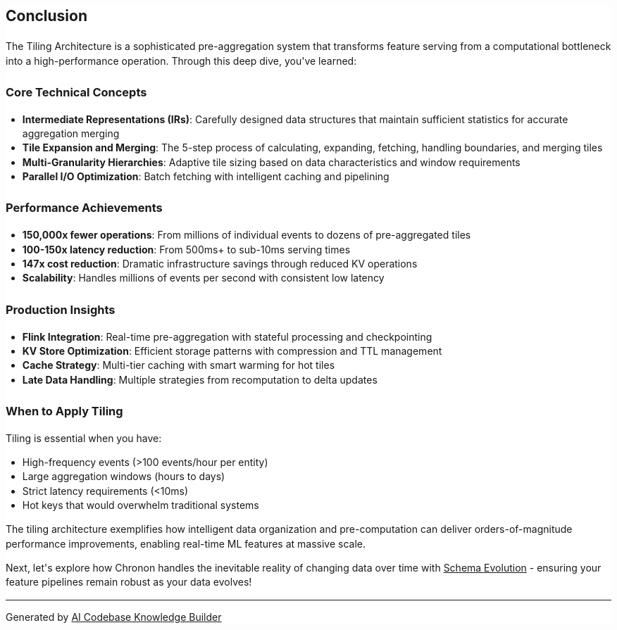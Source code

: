 ## Conclusion

The Tiling Architecture is a sophisticated pre-aggregation system that transforms feature serving from a computational bottleneck into a high-performance operation. Through this deep dive, you've learned:

### Core Technical Concepts
- **Intermediate Representations (IRs)**: Carefully designed data structures that maintain sufficient statistics for accurate aggregation merging
- **Tile Expansion and Merging**: The 5-step process of calculating, expanding, fetching, handling boundaries, and merging tiles
- **Multi-Granularity Hierarchies**: Adaptive tile sizing based on data characteristics and window requirements
- **Parallel I/O Optimization**: Batch fetching with intelligent caching and pipelining

### Performance Achievements
- **150,000x fewer operations**: From millions of individual events to dozens of pre-aggregated tiles
- **100-150x latency reduction**: From 500ms+ to sub-10ms serving times
- **147x cost reduction**: Dramatic infrastructure savings through reduced KV operations
- **Scalability**: Handles millions of events per second with consistent low latency

### Production Insights
- **Flink Integration**: Real-time pre-aggregation with stateful processing and checkpointing
- **KV Store Optimization**: Efficient storage patterns with compression and TTL management
- **Cache Strategy**: Multi-tier caching with smart warming for hot tiles
- **Late Data Handling**: Multiple strategies from recomputation to delta updates

### When to Apply Tiling
Tiling is essential when you have:
- High-frequency events (>100 events/hour per entity)
- Large aggregation windows (hours to days)
- Strict latency requirements (<10ms)
- Hot keys that would overwhelm traditional systems

The tiling architecture exemplifies how intelligent data organization and pre-computation can deliver orders-of-magnitude performance improvements, enabling real-time ML features at massive scale.

Next, let's explore how Chronon handles the inevitable reality of changing data over time with [Schema Evolution](10_schema_evolution_.md) - ensuring your feature pipelines remain robust as your data evolves!

---

Generated by [AI Codebase Knowledge Builder](https://github.com/The-Pocket/Tutorial-Codebase-Knowledge)